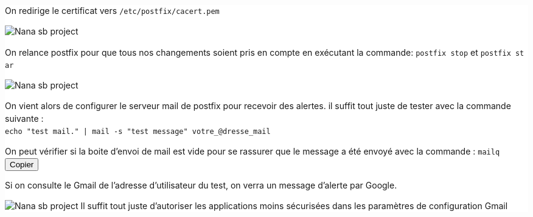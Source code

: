 On redirige le certificat vers `/etc/postfix/cacert.pem` <br>

<img
					alt="Nana sb project"
					width="700"
					height="420"
					src="/assets/EON19.png"
/> 

On relance postfix pour que tous nos changements soient pris en compte en exécutant la commande:
`postfix stop` et `postfix star`

<img
					alt="Nana sb project"
					width="700"
					height="420"
					src="/assets/EON20.png"
/>

On vient alors de configurer le serveur mail de postfix pour recevoir des alertes. il suffit tout juste de tester avec la commande suivante :   
 `echo "test mail." | mail -s "test message" votre_@dresse_mail`

On peut vérifier si la boite d’envoi de mail est vide pour se rassurer que le message a été envoyé avec la commande : `mailq`
<button onclick="copyToClipboard('mailq')">Copier</button> <br>

Si on consulte le Gmail de l’adresse d’utilisateur du test, on verra un message d’alerte par Google.

<img
					alt="Nana sb project"
					width="700"
					height="600"
					src="/assets/EON22.png"
/>
Il suffit tout juste d’autoriser les applications moins sécurisées dans les paramètres de configuration Gmail








